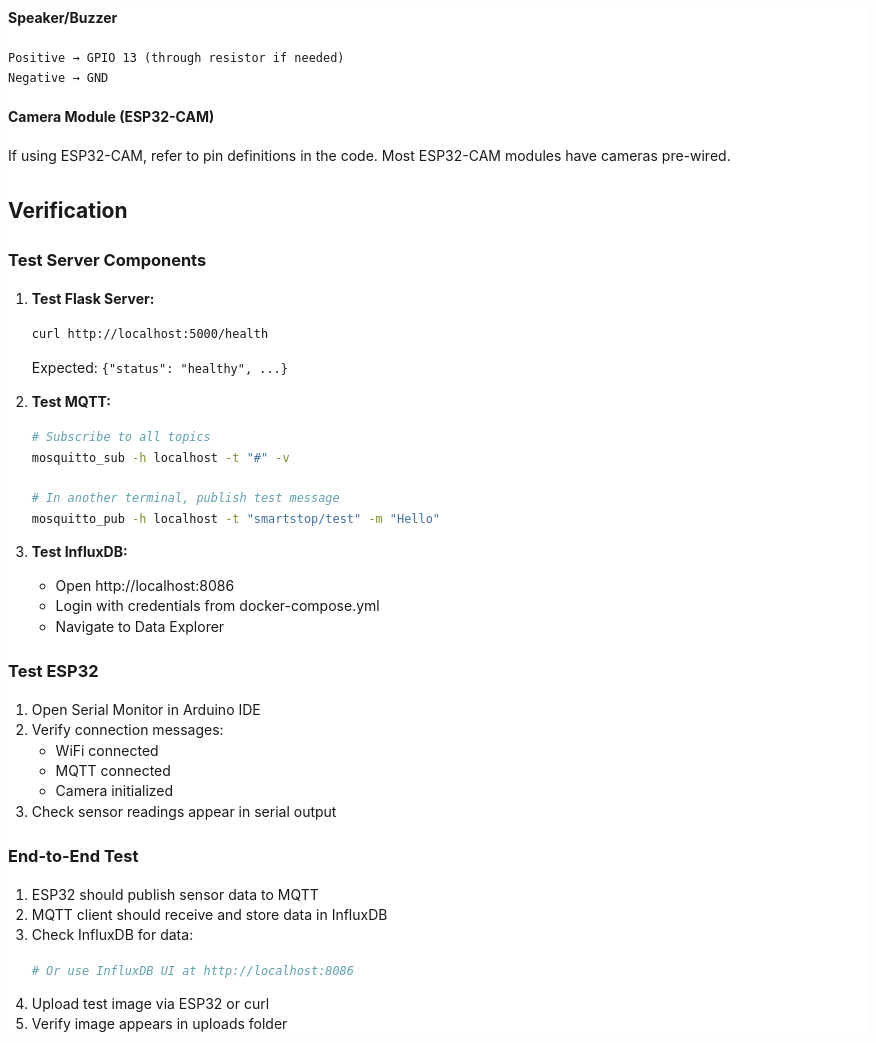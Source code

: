 #### Speaker/Buzzer
```
Positive → GPIO 13 (through resistor if needed)
Negative → GND
```

#### Camera Module (ESP32-CAM)
If using ESP32-CAM, refer to pin definitions in the code.
Most ESP32-CAM modules have cameras pre-wired.

## Verification

### Test Server Components

1. **Test Flask Server:**
   ```bash
   curl http://localhost:5000/health
   ```
   Expected: `{"status": "healthy", ...}`

2. **Test MQTT:**
   ```bash
   # Subscribe to all topics
   mosquitto_sub -h localhost -t "#" -v
   
   # In another terminal, publish test message
   mosquitto_pub -h localhost -t "smartstop/test" -m "Hello"
   ```

3. **Test InfluxDB:**
   - Open http://localhost:8086
   - Login with credentials from docker-compose.yml
   - Navigate to Data Explorer

### Test ESP32

1. Open Serial Monitor in Arduino IDE
2. Verify connection messages:
   - WiFi connected
   - MQTT connected
   - Camera initialized
3. Check sensor readings appear in serial output

### End-to-End Test

1. ESP32 should publish sensor data to MQTT
2. MQTT client should receive and store data in InfluxDB
3. Check InfluxDB for data:
   ```bash
   # Or use InfluxDB UI at http://localhost:8086
   ```
4. Upload test image via ESP32 or curl
5. Verify image appears in uploads folder
